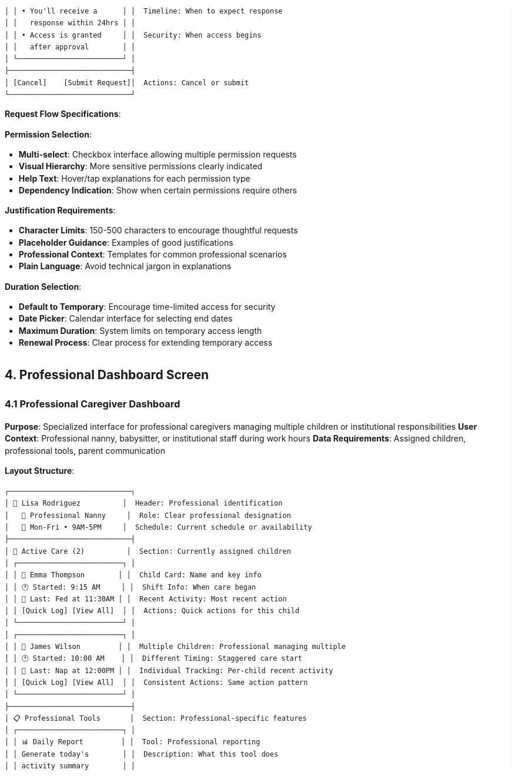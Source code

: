```
│ │ • You'll receive a      │ │  Timeline: When to expect response
│ │   response within 24hrs │ │
│ │ • Access is granted     │ │  Security: When access begins
│ │   after approval        │ │
│ └─────────────────────────┘ │
├─────────────────────────────┤
│ [Cancel]    [Submit Request]│  Actions: Cancel or submit
└─────────────────────────────┘
```

**Request Flow Specifications**:

**Permission Selection**:
- **Multi-select**: Checkbox interface allowing multiple permission requests
- **Visual Hierarchy**: More sensitive permissions clearly indicated
- **Help Text**: Hover/tap explanations for each permission type
- **Dependency Indication**: Show when certain permissions require others

**Justification Requirements**:
- **Character Limits**: 150-500 characters to encourage thoughtful requests
- **Placeholder Guidance**: Examples of good justifications
- **Professional Context**: Templates for common professional scenarios
- **Plain Language**: Avoid technical jargon in explanations

**Duration Selection**:
- **Default to Temporary**: Encourage time-limited access for security
- **Date Picker**: Calendar interface for selecting end dates
- **Maximum Duration**: System limits on temporary access length
- **Renewal Process**: Clear process for extending temporary access

## 4. Professional Dashboard Screen

### 4.1 Professional Caregiver Dashboard

**Purpose**: Specialized interface for professional caregivers managing multiple children or institutional responsibilities
**User Context**: Professional nanny, babysitter, or institutional staff during work hours
**Data Requirements**: Assigned children, professional tools, parent communication

**Layout Structure**:
```
┌─────────────────────────────┐
│ 👔 Lisa Rodriguez          │  Header: Professional identification
│   💼 Professional Nanny     │  Role: Clear professional designation
│   📅 Mon-Fri • 9AM-5PM     │  Schedule: Current schedule or availability
├─────────────────────────────┤
│ 👶 Active Care (2)          │  Section: Currently assigned children
│ ┌─────────────────────────┐ │
│ │ 👧 Emma Thompson        │ │  Child Card: Name and key info
│ │ 🕐 Started: 9:15 AM     │ │  Shift Info: When care began
│ │ 📝 Last: Fed at 11:30AM │ │  Recent Activity: Most recent action
│ │ [Quick Log] [View All]  │ │  Actions: Quick actions for this child
│ └─────────────────────────┘ │
│ ┌─────────────────────────┐ │
│ │ 👦 James Wilson         │ │  Multiple Children: Professional managing multiple
│ │ 🕐 Started: 10:00 AM    │ │  Different Timing: Staggered care start
│ │ 📝 Last: Nap at 12:00PM │ │  Individual Tracking: Per-child recent activity
│ │ [Quick Log] [View All]  │ │  Consistent Actions: Same action pattern
│ └─────────────────────────┘ │
├─────────────────────────────┤
│ 📋 Professional Tools       │  Section: Professional-specific features
│ ┌─────────────────────────┐ │
│ │ 📊 Daily Report         │ │  Tool: Professional reporting
│ │ Generate today's        │ │  Description: What this tool does
│ │ activity summary        │ │  
```